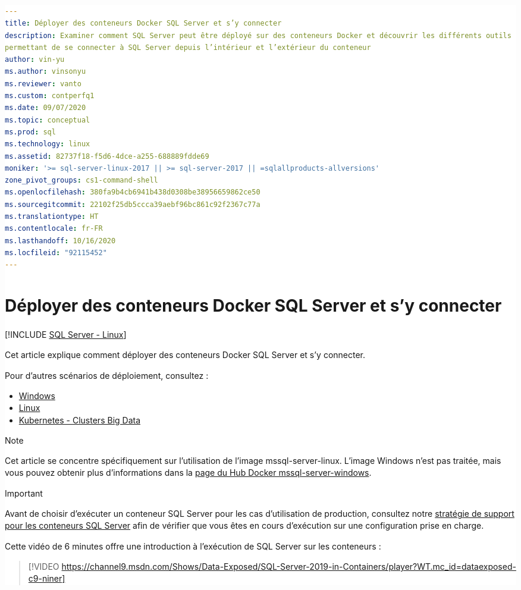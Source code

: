 ```yaml
---
title: Déployer des conteneurs Docker SQL Server et s’y connecter
description: Examiner comment SQL Server peut être déployé sur des conteneurs Docker et découvrir les différents outils permettant de se connecter à SQL Server depuis l’intérieur et l’extérieur du conteneur
author: vin-yu
ms.author: vinsonyu
ms.reviewer: vanto
ms.custom: contperfq1
ms.date: 09/07/2020
ms.topic: conceptual
ms.prod: sql
ms.technology: linux
ms.assetid: 82737f18-f5d6-4dce-a255-688889fdde69
moniker: '>= sql-server-linux-2017 || >= sql-server-2017 || =sqlallproducts-allversions'
zone_pivot_groups: cs1-command-shell
ms.openlocfilehash: 380fa9b4cb6941b438d0308be38956659862ce50
ms.sourcegitcommit: 22102f25db5ccca39aebf96bc861c92f2367c77a
ms.translationtype: HT
ms.contentlocale: fr-FR
ms.lasthandoff: 10/16/2020
ms.locfileid: "92115452"
---
```

# <a name="deploy-and-connect-to-sql-server-docker-containers"></a>Déployer des conteneurs Docker SQL Server et s’y connecter

[!INCLUDE [SQL Server - Linux](../includes/applies-to-version/sql-linux.md)]

Cet article explique comment déployer des conteneurs Docker SQL Server et s’y connecter.

Pour d’autres scénarios de déploiement, consultez :

- [Windows](../database-engine/install-windows/install-sql-server.md)
- [Linux](../linux/sql-server-linux-setup.md)
- [Kubernetes - Clusters Big Data](../big-data-cluster/deploy-get-started.md)

> [!NOTE]
> Cet article se concentre spécifiquement sur l’utilisation de l’image mssql-server-linux. L’image Windows n’est pas traitée, mais vous pouvez obtenir plus d’informations dans la [page du Hub Docker mssql-server-windows](https://hub.docker.com/r/microsoft/mssql-server-windows-developer/).

> [!IMPORTANT]
> Avant de choisir d’exécuter un conteneur SQL Server pour les cas d’utilisation de production, consultez notre [stratégie de support pour les conteneurs SQL Server](https://support.microsoft.com/help/4047326/support-policy-for-microsoft-sql-server) afin de vérifier que vous êtes en cours d’exécution sur une configuration prise en charge.

Cette vidéo de 6 minutes offre une introduction à l’exécution de SQL Server sur les conteneurs :

> [!VIDEO https://channel9.msdn.com/Shows/Data-Exposed/SQL-Server-2019-in-Containers/player?WT.mc_id=dataexposed-c9-niner]
